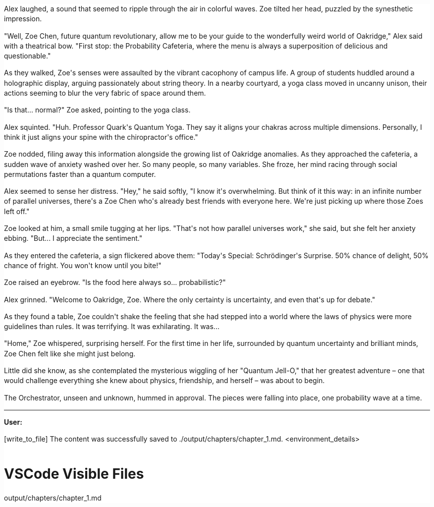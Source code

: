 Alex laughed, a sound that seemed to ripple through the air in colorful waves. Zoe tilted her head, puzzled by the synesthetic impression.

"Well, Zoe Chen, future quantum revolutionary, allow me to be your guide to the wonderfully weird world of Oakridge," Alex said with a theatrical bow. "First stop: the Probability Cafeteria, where the menu is always a superposition of delicious and questionable."

As they walked, Zoe's senses were assaulted by the vibrant cacophony of campus life. A group of students huddled around a holographic display, arguing passionately about string theory. In a nearby courtyard, a yoga class moved in uncanny unison, their actions seeming to blur the very fabric of space around them.

"Is that... normal?" Zoe asked, pointing to the yoga class.

Alex squinted. "Huh. Professor Quark's Quantum Yoga. They say it aligns your chakras across multiple dimensions. Personally, I think it just aligns your spine with the chiropractor's office."

Zoe nodded, filing away this information alongside the growing list of Oakridge anomalies. As they approached the cafeteria, a sudden wave of anxiety washed over her. So many people, so many variables. She froze, her mind racing through social permutations faster than a quantum computer.

Alex seemed to sense her distress. "Hey," he said softly, "I know it's overwhelming. But think of it this way: in an infinite number of parallel universes, there's a Zoe Chen who's already best friends with everyone here. We're just picking up where those Zoes left off."

Zoe looked at him, a small smile tugging at her lips. "That's not how parallel universes work," she said, but she felt her anxiety ebbing. "But... I appreciate the sentiment."

As they entered the cafeteria, a sign flickered above them: "Today's Special: Schrödinger's Surprise. 50% chance of delight, 50% chance of fright. You won't know until you bite!"

Zoe raised an eyebrow. "Is the food here always so... probabilistic?"

Alex grinned. "Welcome to Oakridge, Zoe. Where the only certainty is uncertainty, and even that's up for debate."

As they found a table, Zoe couldn't shake the feeling that she had stepped into a world where the laws of physics were more guidelines than rules. It was terrifying. It was exhilarating. It was...

"Home," Zoe whispered, surprising herself. For the first time in her life, surrounded by quantum uncertainty and brilliant minds, Zoe Chen felt like she might just belong.

Little did she know, as she contemplated the mysterious wiggling of her "Quantum Jell-O," that her greatest adventure – one that would challenge everything she knew about physics, friendship, and herself – was about to begin.

The Orchestrator, unseen and unknown, hummed in approval. The pieces were falling into place, one probability wave at a time.

---

**User:**

[write_to_file]
The content was successfully saved to ./output/chapters/chapter_1.md.
<environment_details>
# VSCode Visible Files
output/chapters/chapter_1.md
